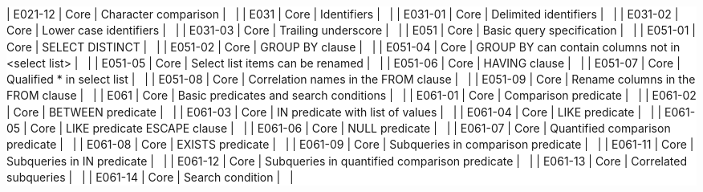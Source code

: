 | E021-12    | Core  | Character comparison                                                                                                     |                                                             |
| E031       | Core  | Identifiers                                                                                                              |                                                             |
| E031-01    | Core  | Delimited identifiers                                                                                                    |                                                             |
| E031-02    | Core  | Lower case identifiers                                                                                                   |                                                             |
| E031-03    | Core  | Trailing underscore                                                                                                      |                                                             |
| E051       | Core  | Basic query specification                                                                                                |                                                             |
| E051-01    | Core  | SELECT DISTINCT                                                                                                          |                                                             |
| E051-02    | Core  | GROUP BY clause                                                                                                          |                                                             |
| E051-04    | Core  | GROUP BY can contain columns not in \<select list>                                                                       |                                                             |
| E051-05    | Core  | Select list items can be renamed                                                                                         |                                                             |
| E051-06    | Core  | HAVING clause                                                                                                            |                                                             |
| E051-07    | Core  | Qualified \* in select list                                                                                              |                                                             |
| E051-08    | Core  | Correlation names in the FROM clause                                                                                     |                                                             |
| E051-09    | Core  | Rename columns in the FROM clause                                                                                        |                                                             |
| E061       | Core  | Basic predicates and search conditions                                                                                   |                                                             |
| E061-01    | Core  | Comparison predicate                                                                                                     |                                                             |
| E061-02    | Core  | BETWEEN predicate                                                                                                        |                                                             |
| E061-03    | Core  | IN predicate with list of values                                                                                         |                                                             |
| E061-04    | Core  | LIKE predicate                                                                                                           |                                                             |
| E061-05    | Core  | LIKE predicate ESCAPE clause                                                                                             |                                                             |
| E061-06    | Core  | NULL predicate                                                                                                           |                                                             |
| E061-07    | Core  | Quantified comparison predicate                                                                                          |                                                             |
| E061-08    | Core  | EXISTS predicate                                                                                                         |                                                             |
| E061-09    | Core  | Subqueries in comparison predicate                                                                                       |                                                             |
| E061-11    | Core  | Subqueries in IN predicate                                                                                               |                                                             |
| E061-12    | Core  | Subqueries in quantified comparison predicate                                                                            |                                                             |
| E061-13    | Core  | Correlated subqueries                                                                                                    |                                                             |
| E061-14    | Core  | Search condition                                                                                                         |                                                             |